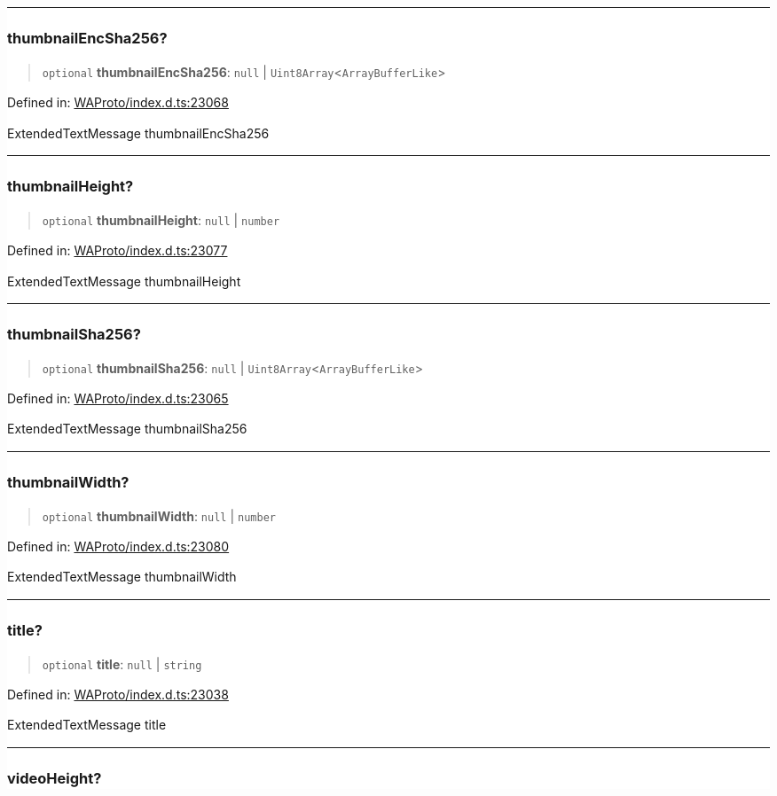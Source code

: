 ***

### thumbnailEncSha256?

> `optional` **thumbnailEncSha256**: `null` \| `Uint8Array`\<`ArrayBufferLike`\>

Defined in: [WAProto/index.d.ts:23068](https://github.com/Fokusdotid/bail/blob/0fe6346a5ff68a74eb71890335c982b44e2da604/WAProto/index.d.ts#L23068)

ExtendedTextMessage thumbnailEncSha256

***

### thumbnailHeight?

> `optional` **thumbnailHeight**: `null` \| `number`

Defined in: [WAProto/index.d.ts:23077](https://github.com/Fokusdotid/bail/blob/0fe6346a5ff68a74eb71890335c982b44e2da604/WAProto/index.d.ts#L23077)

ExtendedTextMessage thumbnailHeight

***

### thumbnailSha256?

> `optional` **thumbnailSha256**: `null` \| `Uint8Array`\<`ArrayBufferLike`\>

Defined in: [WAProto/index.d.ts:23065](https://github.com/Fokusdotid/bail/blob/0fe6346a5ff68a74eb71890335c982b44e2da604/WAProto/index.d.ts#L23065)

ExtendedTextMessage thumbnailSha256

***

### thumbnailWidth?

> `optional` **thumbnailWidth**: `null` \| `number`

Defined in: [WAProto/index.d.ts:23080](https://github.com/Fokusdotid/bail/blob/0fe6346a5ff68a74eb71890335c982b44e2da604/WAProto/index.d.ts#L23080)

ExtendedTextMessage thumbnailWidth

***

### title?

> `optional` **title**: `null` \| `string`

Defined in: [WAProto/index.d.ts:23038](https://github.com/Fokusdotid/bail/blob/0fe6346a5ff68a74eb71890335c982b44e2da604/WAProto/index.d.ts#L23038)

ExtendedTextMessage title

***

### videoHeight?
